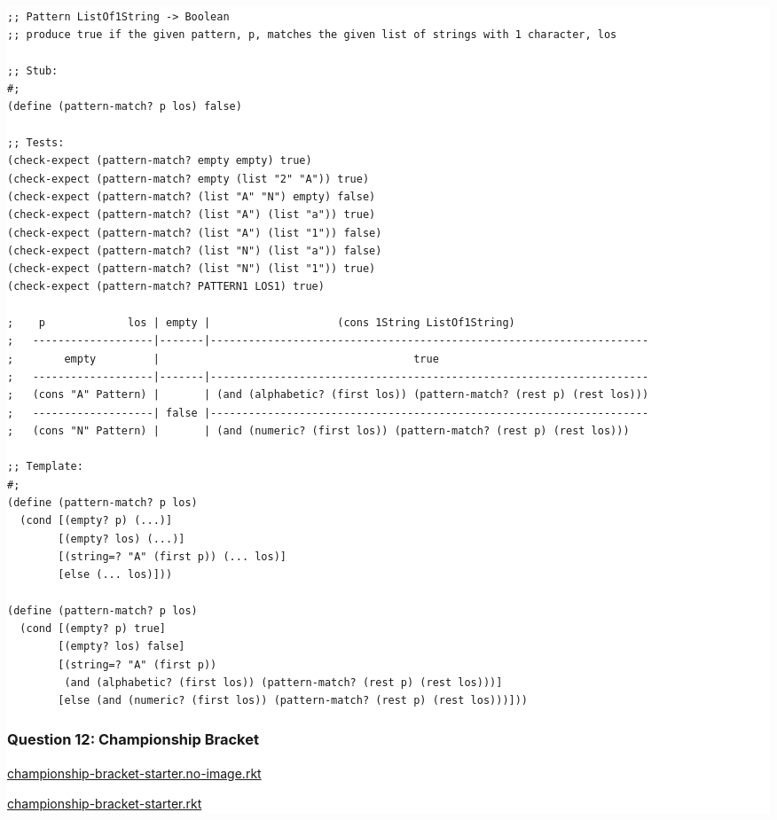 ```racket
;; Pattern ListOf1String -> Boolean
;; produce true if the given pattern, p, matches the given list of strings with 1 character, los

;; Stub:
#;
(define (pattern-match? p los) false)

;; Tests:
(check-expect (pattern-match? empty empty) true)
(check-expect (pattern-match? empty (list "2" "A")) true)
(check-expect (pattern-match? (list "A" "N") empty) false)
(check-expect (pattern-match? (list "A") (list "a")) true)
(check-expect (pattern-match? (list "A") (list "1")) false)
(check-expect (pattern-match? (list "N") (list "a")) false)
(check-expect (pattern-match? (list "N") (list "1")) true)
(check-expect (pattern-match? PATTERN1 LOS1) true)

;    p             los | empty |                    (cons 1String ListOf1String)
;   -------------------|-------|---------------------------------------------------------------------
;        empty         |                                        true
;   -------------------|-------|---------------------------------------------------------------------
;   (cons "A" Pattern) |       | (and (alphabetic? (first los)) (pattern-match? (rest p) (rest los)))
;   -------------------| false |---------------------------------------------------------------------
;   (cons "N" Pattern) |       | (and (numeric? (first los)) (pattern-match? (rest p) (rest los)))

;; Template:
#;
(define (pattern-match? p los)
  (cond [(empty? p) (...)]
        [(empty? los) (...)]
        [(string=? "A" (first p)) (... los)]
        [else (... los)]))

(define (pattern-match? p los)
  (cond [(empty? p) true]
        [(empty? los) false]
        [(string=? "A" (first p))
         (and (alphabetic? (first los)) (pattern-match? (rest p) (rest los)))]
        [else (and (numeric? (first los)) (pattern-match? (rest p) (rest los)))]))
```

### Question 12: Championship Bracket

[championship-bracket-starter.no-image.rkt](https://github.com/squxq/How-to-Code-Complex-Data/blob/week-08a/modules/week-08a/crossProductCode/championship-bracket-starter.no-image.rkt)

[championship-bracket-starter.rkt](https://github.com/squxq/How-to-Code-Complex-Data/blob/week-08a/modules/week-08a/crossProductCode/championship-bracket-starter.rkt)
